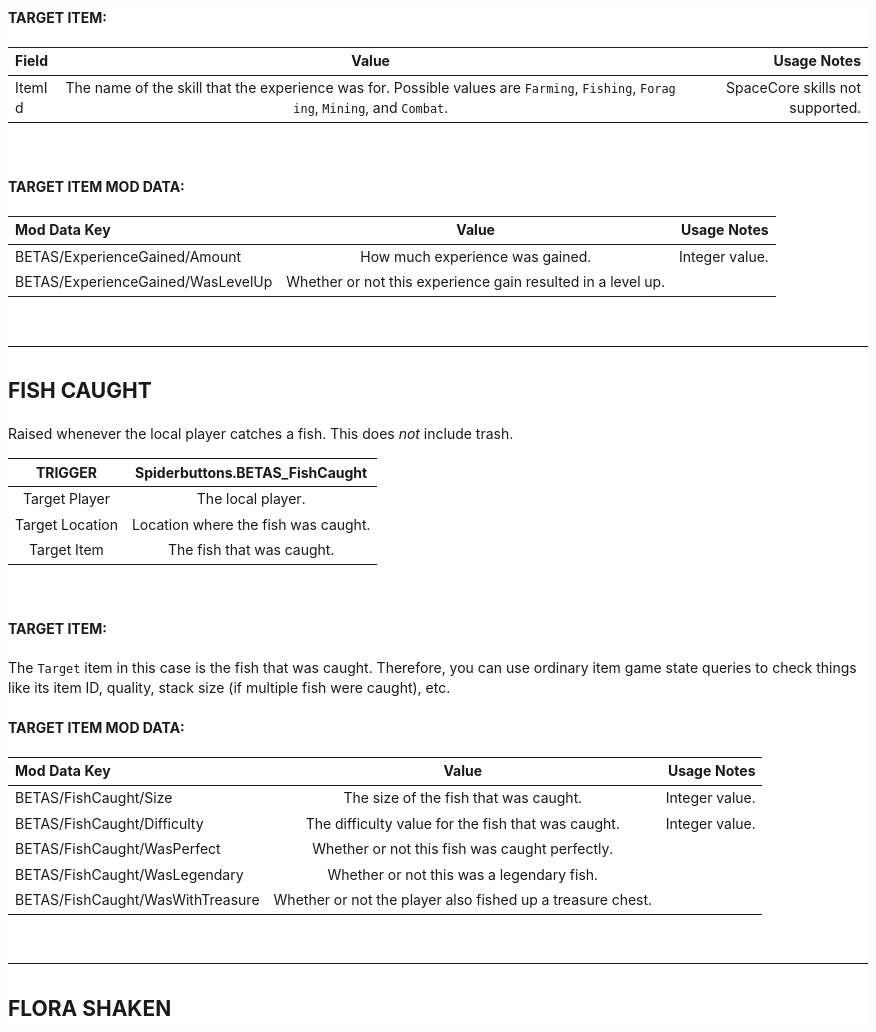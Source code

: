 #### TARGET ITEM:
| Field  |                                                              Value                                                               |                     Usage Notes |
|:-------|:--------------------------------------------------------------------------------------------------------------------------------:|--------------------------------:|
| ItemId | The name of the skill that the experience was for. Possible values are `Farming`, `Fishing`, `Foraging`, `Mining`, and `Combat`. | SpaceCore skills not supported. |
<br>

#### TARGET ITEM MOD DATA:
| Mod Data Key                      |                            Value                            |    Usage Notes |
|:----------------------------------|:-----------------------------------------------------------:|---------------:|
| BETAS/ExperienceGained/Amount     |               How much experience was gained.               | Integer value. |
| BETAS/ExperienceGained/WasLevelUp | Whether or not this experience gain resulted in a level up. |                |
<br>

* * *
## FISH CAUGHT <a name="fishcaught"></a>

Raised whenever the local player catches a fish. This does _not_ include trash.

|     TRIGGER     |   Spiderbuttons.BETAS_FishCaught    |
|:---------------:|:-----------------------------------:|
|  Target Player  |          The local player.          |
| Target Location | Location where the fish was caught. |
|   Target Item   |      The fish that was caught.      |
<br>

#### TARGET ITEM:
The `Target` item in this case is the fish that was caught. Therefore, you can use ordinary item game state queries to check things like its item ID, quality, stack size (if multiple fish were caught), etc.
<br>

#### TARGET ITEM MOD DATA:
| Mod Data Key                     |                           Value                            |    Usage Notes |
|:---------------------------------|:----------------------------------------------------------:|---------------:|
| BETAS/FishCaught/Size            |           The size of the fish that was caught.            | Integer value. |
| BETAS/FishCaught/Difficulty      |     The difficulty value for the fish that was caught.     | Integer value. |
| BETAS/FishCaught/WasPerfect      |       Whether or not this fish was caught perfectly.       |                |
| BETAS/FishCaught/WasLegendary    |         Whether or not this was a legendary fish.          |                |
| BETAS/FishCaught/WasWithTreasure | Whether or not the player also fished up a treasure chest. |                |
<br>

* * *
## FLORA SHAKEN <a name="florashaken"></a>
